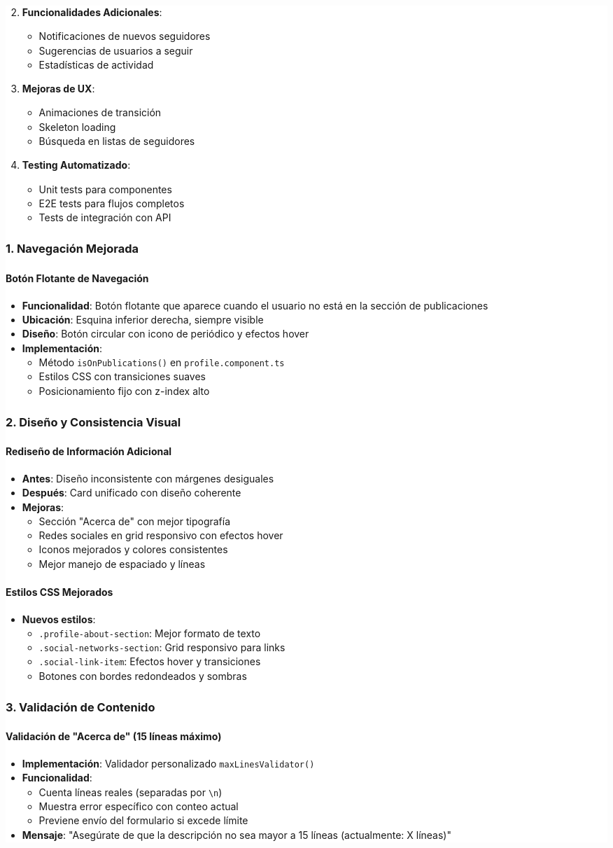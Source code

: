 2. **Funcionalidades Adicionales**:
   - Notificaciones de nuevos seguidores
   - Sugerencias de usuarios a seguir
   - Estadísticas de actividad

3. **Mejoras de UX**:
   - Animaciones de transición
   - Skeleton loading
   - Búsqueda en listas de seguidores

4. **Testing Automatizado**:
   - Unit tests para componentes
   - E2E tests para flujos completos
   - Tests de integración con API 

### **1. Navegación Mejorada**

#### **Botón Flotante de Navegación**
- **Funcionalidad**: Botón flotante que aparece cuando el usuario no está en la sección de publicaciones
- **Ubicación**: Esquina inferior derecha, siempre visible
- **Diseño**: Botón circular con icono de periódico y efectos hover
- **Implementación**: 
  - Método `isOnPublications()` en `profile.component.ts`
  - Estilos CSS con transiciones suaves
  - Posicionamiento fijo con z-index alto

### **2. Diseño y Consistencia Visual**

#### **Rediseño de Información Adicional**
- **Antes**: Diseño inconsistente con márgenes desiguales
- **Después**: Card unificado con diseño coherente
- **Mejoras**:
  - Sección "Acerca de" con mejor tipografía
  - Redes sociales en grid responsivo con efectos hover
  - Iconos mejorados y colores consistentes
  - Mejor manejo de espaciado y líneas

#### **Estilos CSS Mejorados**
- **Nuevos estilos**:
  - `.profile-about-section`: Mejor formato de texto
  - `.social-networks-section`: Grid responsivo para links
  - `.social-link-item`: Efectos hover y transiciones
  - Botones con bordes redondeados y sombras

### **3. Validación de Contenido**

#### **Validación de "Acerca de" (15 líneas máximo)**
- **Implementación**: Validador personalizado `maxLinesValidator()`
- **Funcionalidad**: 
  - Cuenta líneas reales (separadas por `\n`)
  - Muestra error específico con conteo actual
  - Previene envío del formulario si excede límite
- **Mensaje**: "Asegúrate de que la descripción no sea mayor a 15 líneas (actualmente: X líneas)"

